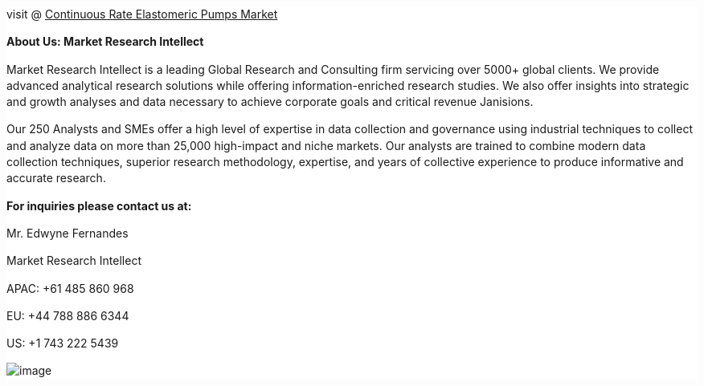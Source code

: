 visit&nbsp;@</strong>&nbsp;</span><span class="font-[700]"><a href="https://www.marketresearchintellect.com/product/global-continuous-rate-elastomeric-pumps-market-size-and-forecast/?utm_source=Linkedin&utm_medium=041" target="_blank" data-tracking-control-name="article-ssr-frontend-pulse_little-text-block" data-tracking-will-navigate="" data-test-link="">Continuous Rate Elastomeric Pumps Market</a></span></p><p><strong><span class="font-[700]">About Us: Market Research Intellect</span></strong></p><p><span class="">Market Research Intellect is a leading Global Research and Consulting firm servicing over 5000+ global clients. We provide advanced analytical research solutions while offering information-enriched research studies.&nbsp;</span>We also offer insights into strategic and growth analyses and data necessary to achieve corporate goals and critical revenue Janisions.</p><p><span class="">Our 250 Analysts and SMEs offer a high level of expertise in data collection and governance using industrial techniques to collect and analyze data on more than 25,000 high-impact and niche markets. Our analysts are trained to combine modern data collection techniques, superior research methodology, expertise, and years of collective experience to produce informative and accurate research.</span></p><p><strong>For inquiries please contact us at:</strong></p><p>Mr. Edwyne Fernandes</p><p>Market Research Intellect</p><p>APAC: +61 485 860 968</p><p>EU: +44 788 886 6344</p><p>US: +1 743 222 5439</p>
![image](https://github.com/user-attachments/assets/4f59b17e-d54a-4ebc-a917-c4f488d15033)

